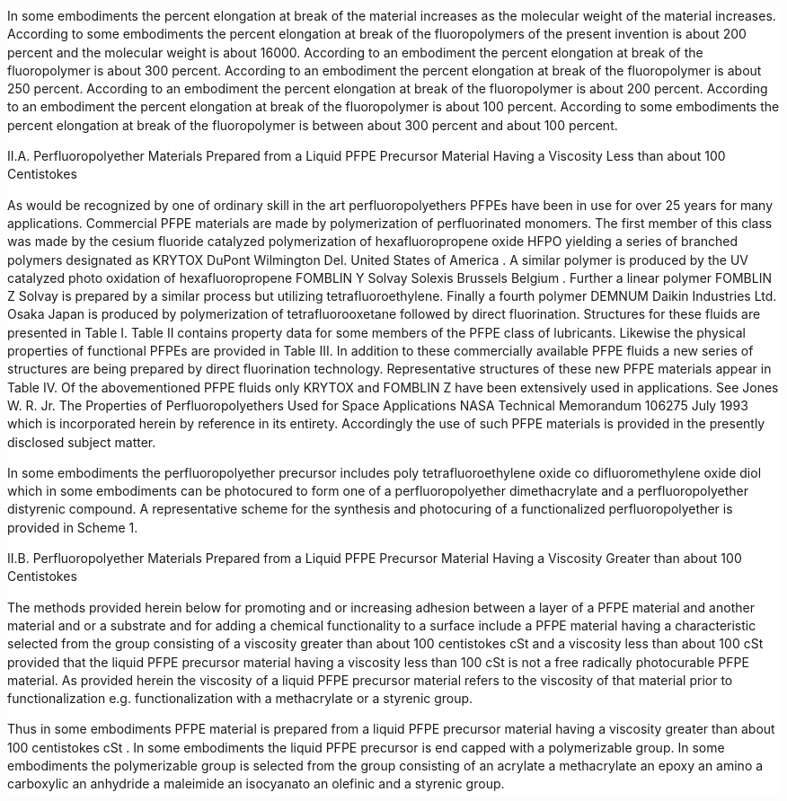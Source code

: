 In some embodiments the percent elongation at break of the material increases as the molecular weight of the material increases. According to some embodiments the percent elongation at break of the fluoropolymers of the present invention is about 200 percent and the molecular weight is about 16000. According to an embodiment the percent elongation at break of the fluoropolymer is about 300 percent. According to an embodiment the percent elongation at break of the fluoropolymer is about 250 percent. According to an embodiment the percent elongation at break of the fluoropolymer is about 200 percent. According to an embodiment the percent elongation at break of the fluoropolymer is about 100 percent. According to some embodiments the percent elongation at break of the fluoropolymer is between about 300 percent and about 100 percent.

II.A. Perfluoropolyether Materials Prepared from a Liquid PFPE Precursor Material Having a Viscosity Less than about 100 Centistokes

As would be recognized by one of ordinary skill in the art perfluoropolyethers PFPEs have been in use for over 25 years for many applications. Commercial PFPE materials are made by polymerization of perfluorinated monomers. The first member of this class was made by the cesium fluoride catalyzed polymerization of hexafluoropropene oxide HFPO yielding a series of branched polymers designated as KRYTOX DuPont Wilmington Del. United States of America . A similar polymer is produced by the UV catalyzed photo oxidation of hexafluoropropene FOMBLIN Y Solvay Solexis Brussels Belgium . Further a linear polymer FOMBLIN Z Solvay is prepared by a similar process but utilizing tetrafluoroethylene. Finally a fourth polymer DEMNUM Daikin Industries Ltd. Osaka Japan is produced by polymerization of tetrafluorooxetane followed by direct fluorination. Structures for these fluids are presented in Table I. Table II contains property data for some members of the PFPE class of lubricants. Likewise the physical properties of functional PFPEs are provided in Table III. In addition to these commercially available PFPE fluids a new series of structures are being prepared by direct fluorination technology. Representative structures of these new PFPE materials appear in Table IV. Of the abovementioned PFPE fluids only KRYTOX and FOMBLIN Z have been extensively used in applications. See Jones W. R. Jr. The Properties of Perfluoropolyethers Used for Space Applications NASA Technical Memorandum 106275 July 1993 which is incorporated herein by reference in its entirety. Accordingly the use of such PFPE materials is provided in the presently disclosed subject matter.

In some embodiments the perfluoropolyether precursor includes poly tetrafluoroethylene oxide co difluoromethylene oxide diol which in some embodiments can be photocured to form one of a perfluoropolyether dimethacrylate and a perfluoropolyether distyrenic compound. A representative scheme for the synthesis and photocuring of a functionalized perfluoropolyether is provided in Scheme 1.

II.B. Perfluoropolyether Materials Prepared from a Liquid PFPE Precursor Material Having a Viscosity Greater than about 100 Centistokes

The methods provided herein below for promoting and or increasing adhesion between a layer of a PFPE material and another material and or a substrate and for adding a chemical functionality to a surface include a PFPE material having a characteristic selected from the group consisting of a viscosity greater than about 100 centistokes cSt and a viscosity less than about 100 cSt provided that the liquid PFPE precursor material having a viscosity less than 100 cSt is not a free radically photocurable PFPE material. As provided herein the viscosity of a liquid PFPE precursor material refers to the viscosity of that material prior to functionalization e.g. functionalization with a methacrylate or a styrenic group.

Thus in some embodiments PFPE material is prepared from a liquid PFPE precursor material having a viscosity greater than about 100 centistokes cSt . In some embodiments the liquid PFPE precursor is end capped with a polymerizable group. In some embodiments the polymerizable group is selected from the group consisting of an acrylate a methacrylate an epoxy an amino a carboxylic an anhydride a maleimide an isocyanato an olefinic and a styrenic group.
